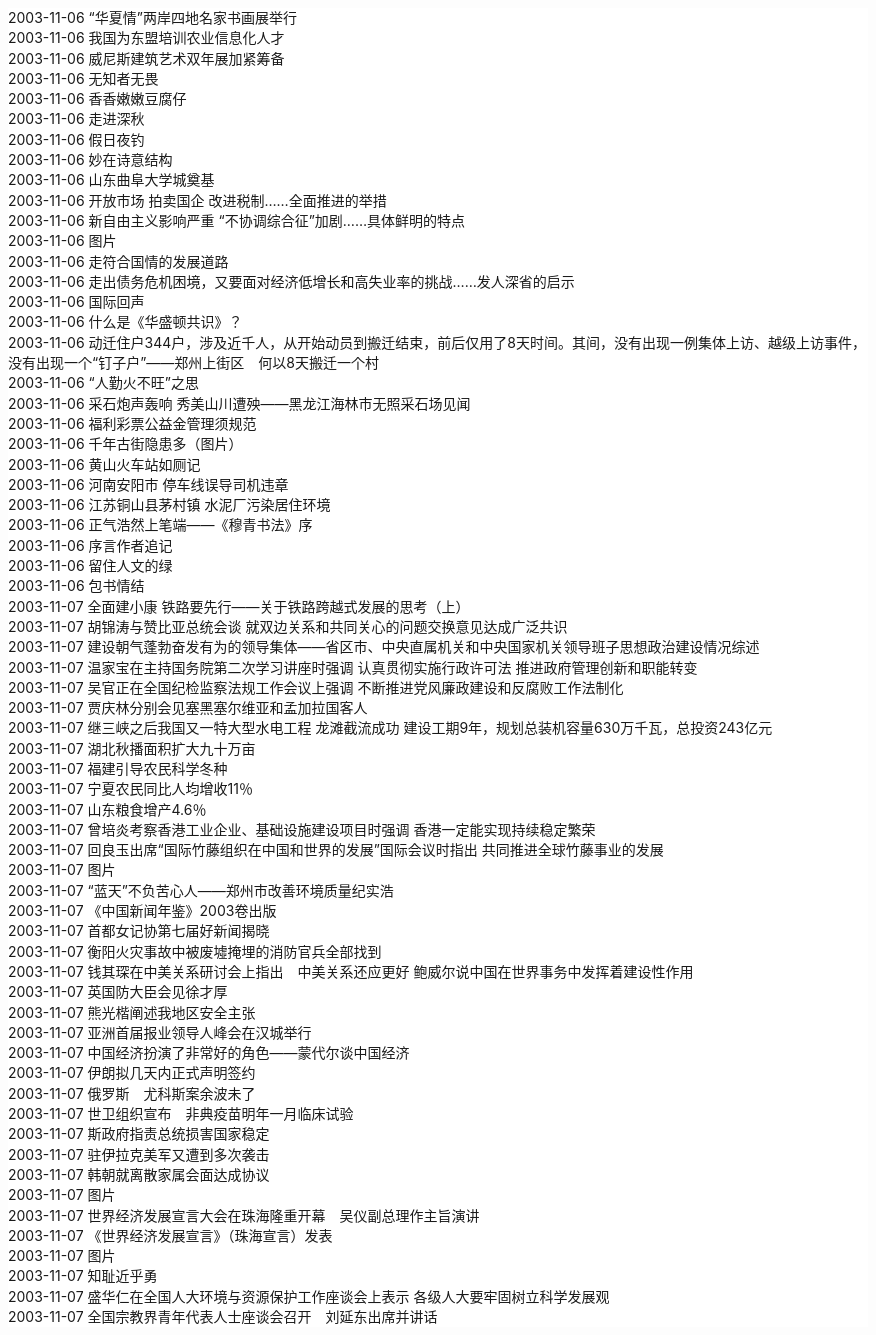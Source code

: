 2003-11-06 “华夏情”两岸四地名家书画展举行  
2003-11-06 我国为东盟培训农业信息化人才  
2003-11-06 威尼斯建筑艺术双年展加紧筹备  
2003-11-06 无知者无畏  
2003-11-06 香香嫩嫩豆腐仔  
2003-11-06 走进深秋  
2003-11-06 假日夜钓  
2003-11-06 妙在诗意结构  
2003-11-06 山东曲阜大学城奠基  
2003-11-06 开放市场  拍卖国企  改进税制……全面推进的举措  
2003-11-06 新自由主义影响严重  “不协调综合征”加剧……具体鲜明的特点  
2003-11-06 图片  
2003-11-06 走符合国情的发展道路  
2003-11-06 走出债务危机困境，又要面对经济低增长和高失业率的挑战……发人深省的启示  
2003-11-06 国际回声  
2003-11-06 什么是《华盛顿共识》？  
2003-11-06 动迁住户344户，涉及近千人，从开始动员到搬迁结束，前后仅用了8天时间。其间，没有出现一例集体上访、越级上访事件，没有出现一个“钉子户”——郑州上街区　何以8天搬迁一个村  
2003-11-06 “人勤火不旺”之思  
2003-11-06 采石炮声轰响  秀美山川遭殃——黑龙江海林市无照采石场见闻  
2003-11-06 福利彩票公益金管理须规范  
2003-11-06 千年古街隐患多（图片）  
2003-11-06 黄山火车站如厕记  
2003-11-06 河南安阳市  停车线误导司机违章  
2003-11-06 江苏铜山县茅村镇  水泥厂污染居住环境  
2003-11-06 正气浩然上笔端——《穆青书法》序  
2003-11-06 序言作者追记  
2003-11-06 留住人文的绿  
2003-11-06 包书情结  
2003-11-07 全面建小康  铁路要先行——关于铁路跨越式发展的思考（上）  
2003-11-07 胡锦涛与赞比亚总统会谈  就双边关系和共同关心的问题交换意见达成广泛共识  
2003-11-07 建设朝气蓬勃奋发有为的领导集体——省区市、中央直属机关和中央国家机关领导班子思想政治建设情况综述  
2003-11-07 温家宝在主持国务院第二次学习讲座时强调  认真贯彻实施行政许可法  推进政府管理创新和职能转变  
2003-11-07 吴官正在全国纪检监察法规工作会议上强调  不断推进党风廉政建设和反腐败工作法制化  
2003-11-07 贾庆林分别会见塞黑塞尔维亚和孟加拉国客人  
2003-11-07 继三峡之后我国又一特大型水电工程  龙滩截流成功  建设工期9年，规划总装机容量630万千瓦，总投资243亿元  
2003-11-07 湖北秋播面积扩大九十万亩  
2003-11-07 福建引导农民科学冬种  
2003-11-07 宁夏农民同比人均增收11％  
2003-11-07 山东粮食增产4.6％  
2003-11-07 曾培炎考察香港工业企业、基础设施建设项目时强调  香港一定能实现持续稳定繁荣  
2003-11-07 回良玉出席“国际竹藤组织在中国和世界的发展”国际会议时指出  共同推进全球竹藤事业的发展  
2003-11-07 图片  
2003-11-07 “蓝天”不负苦心人——郑州市改善环境质量纪实浩  
2003-11-07 《中国新闻年鉴》2003卷出版  
2003-11-07 首都女记协第七届好新闻揭晓  
2003-11-07 衡阳火灾事故中被废墟掩埋的消防官兵全部找到  
2003-11-07 钱其琛在中美关系研讨会上指出　中美关系还应更好  鲍威尔说中国在世界事务中发挥着建设性作用  
2003-11-07 英国防大臣会见徐才厚  
2003-11-07 熊光楷阐述我地区安全主张  
2003-11-07 亚洲首届报业领导人峰会在汉城举行  
2003-11-07 中国经济扮演了非常好的角色——蒙代尔谈中国经济  
2003-11-07 伊朗拟几天内正式声明签约  
2003-11-07 俄罗斯　尤科斯案余波未了  
2003-11-07 世卫组织宣布　非典疫苗明年一月临床试验  
2003-11-07 斯政府指责总统损害国家稳定  
2003-11-07 驻伊拉克美军又遭到多次袭击  
2003-11-07 韩朝就离散家属会面达成协议  
2003-11-07 图片  
2003-11-07 世界经济发展宣言大会在珠海隆重开幕　吴仪副总理作主旨演讲  
2003-11-07 《世界经济发展宣言》（珠海宣言）发表  
2003-11-07 图片  
2003-11-07 知耻近乎勇  
2003-11-07 盛华仁在全国人大环境与资源保护工作座谈会上表示  各级人大要牢固树立科学发展观  
2003-11-07 全国宗教界青年代表人士座谈会召开　刘延东出席并讲话  